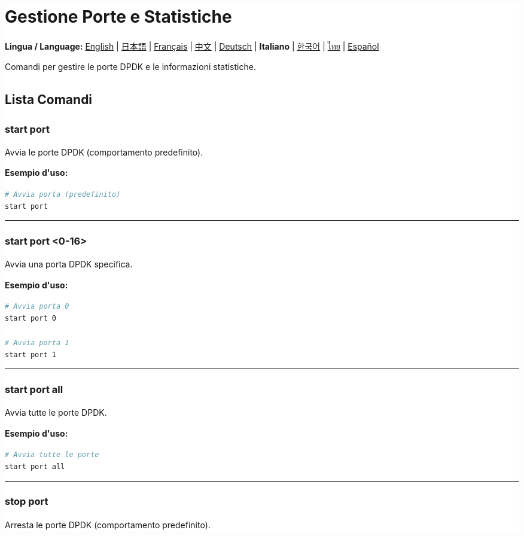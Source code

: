 # Gestione Porte e Statistiche

**Lingua / Language:** [English](../en/port-management.md) | [日本語](../ja/port-management.md) | [Français](../fr/port-management.md) | [中文](../zh/port-management.md) | [Deutsch](../de/port-management.md) | **Italiano** | [한국어](../ko/port-management.md) | [ไทย](../th/port-management.md) | [Español](../es/port-management.md)

Comandi per gestire le porte DPDK e le informazioni statistiche.

## Lista Comandi

### **start port**

Avvia le porte DPDK (comportamento predefinito).

**Esempio d'uso:**
```bash
# Avvia porta (predefinito)
start port
```

---

### **start port \<0-16\>**

Avvia una porta DPDK specifica.

**Esempio d'uso:**
```bash
# Avvia porta 0
start port 0

# Avvia porta 1
start port 1
```

---

### **start port all**

Avvia tutte le porte DPDK.

**Esempio d'uso:**
```bash
# Avvia tutte le porte
start port all
```

---

### **stop port**

Arresta le porte DPDK (comportamento predefinito).
